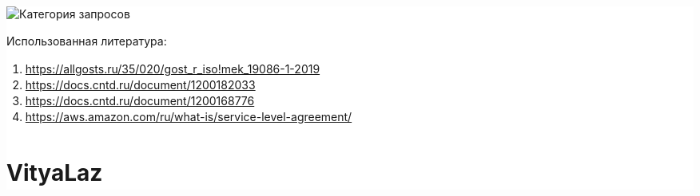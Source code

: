 
![Категория запросов](https://github.com/VityaLaz/Viktor-Lazarev/assets/160826478/94bebf2d-e970-48c4-a54d-4ed103574221)



Использованная литература:
1.	https://allgosts.ru/35/020/gost_r_iso!mek_19086-1-2019
2.	https://docs.cntd.ru/document/1200182033
3.	https://docs.cntd.ru/document/1200168776
4.	https://aws.amazon.com/ru/what-is/service-level-agreement/


# VityaLaz





